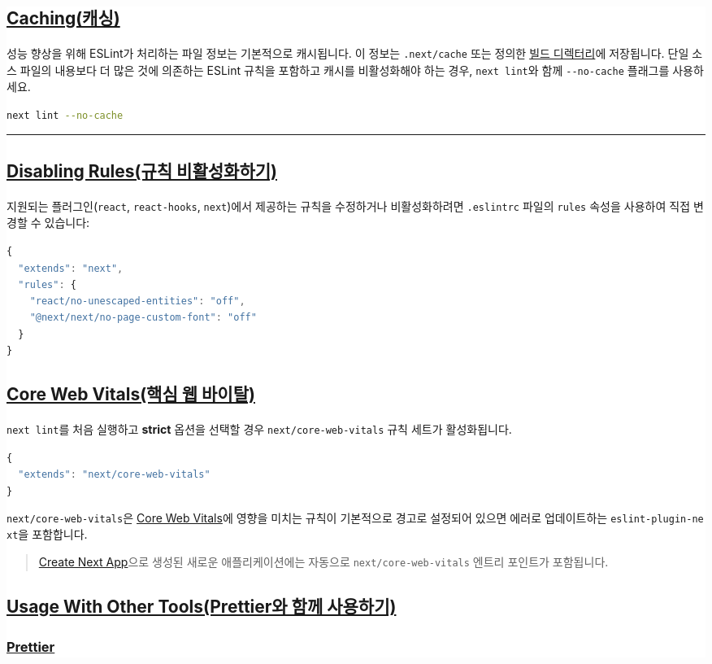 ## [Caching(캐싱)](https://nextjs.org/docs/app/building-your-application/configuring/eslint#caching)

성능 향상을 위해 ESLint가 처리하는 파일 정보는 기본적으로 캐시됩니다. 이 정보는 `.next/cache` 또는 정의한 [빌드 디렉터리](https://nextjs.org/docs/pages/api-reference/next-config-js/distDir)에 저장됩니다. 단일 소스 파일의 내용보다 더 많은 것에 의존하는 ESLint 규칙을 포함하고 캐시를 비활성화해야 하는 경우, `next lint`와 함께 `--no-cache` 플래그를 사용하세요.

```bash
next lint --no-cache
```

<hr>

## [Disabling Rules(규칙 비활성화하기)](https://nextjs.org/docs/app/building-your-application/configuring/eslint#disabling-rules)

지원되는 플러그인(`react`, `react-hooks`, `next`)에서 제공하는 규칙을 수정하거나 비활성화하려면 `.eslintrc` 파일의 `rules` 속성을 사용하여 직접 변경할 수 있습니다:

```js
{
  "extends": "next",
  "rules": {
    "react/no-unescaped-entities": "off",
    "@next/next/no-page-custom-font": "off"
  }
}
```

## [Core Web Vitals(핵심 웹 바이탈)](https://nextjs.org/docs/app/building-your-application/configuring/eslint#core-web-vitals)

`next lint`를 처음 실행하고 **strict** 옵션을 선택할 경우 `next/core-web-vitals` 규칙 세트가 활성화됩니다.

```js
{
  "extends": "next/core-web-vitals"
}
```
`next/core-web-vitals`은 [Core Web Vitals](https://web.dev/vitals/)에 영향을 미치는 규칙이 기본적으로 경고로 설정되어 있으면 에러로 업데이트하는 `eslint-plugin-next`을 포함합니다.

> [Create Next App](https://nextjs.org/docs/app/api-reference/create-next-app)으로 생성된 새로운 애플리케이션에는 자동으로 `next/core-web-vitals` 엔트리 포인트가 포함됩니다.


## [Usage With Other Tools(Prettier와 함께 사용하기)](https://nextjs.org/docs/app/building-your-application/configuring/eslint#usage-with-other-tools)

### [Prettier](https://nextjs.org/docs/app/building-your-application/configuring/eslint#prettier)
